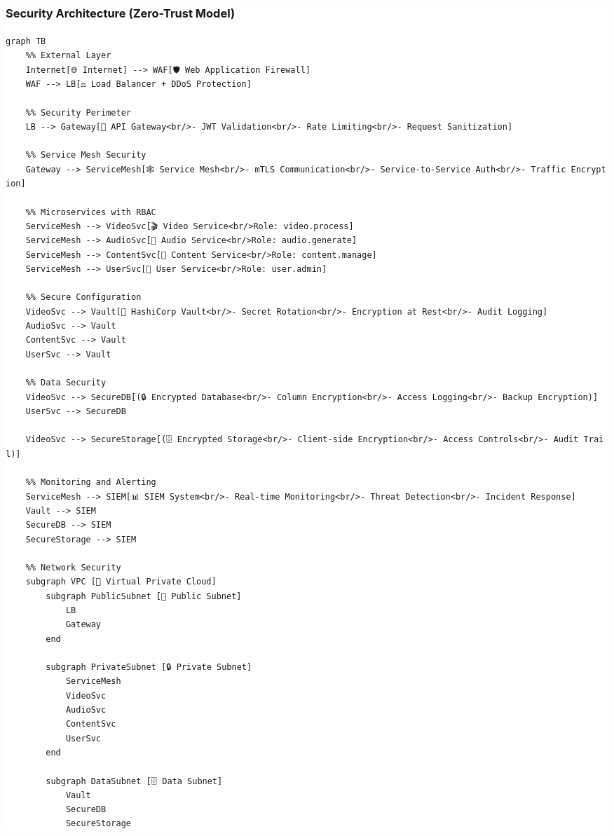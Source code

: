 ### Security Architecture (Zero-Trust Model)

```mermaid
graph TB
    %% External Layer
    Internet[🌐 Internet] --> WAF[🛡️ Web Application Firewall]
    WAF --> LB[⚖️ Load Balancer + DDoS Protection]
    
    %% Security Perimeter
    LB --> Gateway[🚪 API Gateway<br/>- JWT Validation<br/>- Rate Limiting<br/>- Request Sanitization]
    
    %% Service Mesh Security
    Gateway --> ServiceMesh[🕸️ Service Mesh<br/>- mTLS Communication<br/>- Service-to-Service Auth<br/>- Traffic Encryption]
    
    %% Microservices with RBAC
    ServiceMesh --> VideoSvc[🎬 Video Service<br/>Role: video.process]
    ServiceMesh --> AudioSvc[🎵 Audio Service<br/>Role: audio.generate]
    ServiceMesh --> ContentSvc[📝 Content Service<br/>Role: content.manage]
    ServiceMesh --> UserSvc[👤 User Service<br/>Role: user.admin]
    
    %% Secure Configuration
    VideoSvc --> Vault[🔐 HashiCorp Vault<br/>- Secret Rotation<br/>- Encryption at Rest<br/>- Audit Logging]
    AudioSvc --> Vault
    ContentSvc --> Vault
    UserSvc --> Vault
    
    %% Data Security
    VideoSvc --> SecureDB[(🔒 Encrypted Database<br/>- Column Encryption<br/>- Access Logging<br/>- Backup Encryption)]
    UserSvc --> SecureDB
    
    VideoSvc --> SecureStorage[(🗄️ Encrypted Storage<br/>- Client-side Encryption<br/>- Access Controls<br/>- Audit Trail)]
    
    %% Monitoring and Alerting
    ServiceMesh --> SIEM[📊 SIEM System<br/>- Real-time Monitoring<br/>- Threat Detection<br/>- Incident Response]
    Vault --> SIEM
    SecureDB --> SIEM
    SecureStorage --> SIEM
    
    %% Network Security
    subgraph VPC [🏢 Virtual Private Cloud]
        subgraph PublicSubnet [📡 Public Subnet]
            LB
            Gateway
        end
        
        subgraph PrivateSubnet [🔒 Private Subnet]
            ServiceMesh
            VideoSvc
            AudioSvc
            ContentSvc
            UserSvc
        end
        
        subgraph DataSubnet [🗄️ Data Subnet]
            Vault
            SecureDB
            SecureStorage
```